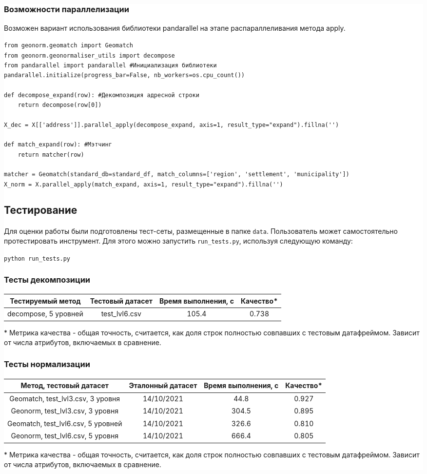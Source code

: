 
### Возможности параллелизации
Возможен вариант использования библиотеки pandarallel на этапе распараллеливания метода apply.
```shell
from geonorm.geomatch import Geomatch
from geonorm.geonormaliser_utils import decompose
from pandarallel import pandarallel #Инициализация библиотеки
pandarallel.initialize(progress_bar=False, nb_workers=os.cpu_count())

def decompose_expand(row): #Декомпозиция адресной строки
    return decompose(row[0])

X_dec = X[['address']].parallel_apply(decompose_expand, axis=1, result_type="expand").fillna('')

def match_expand(row): #Мэтчинг
    return matcher(row)
    
matcher = Geomatch(standard_db=standard_df, match_columns=['region', 'settlement', 'municipality'])
X_norm = X.parallel_apply(match_expand, axis=1, result_type="expand").fillna('')
```

## Тестирование 

Для оценки работы были подготовлены тест-сеты, размещенные в папке `data`.
Пользователь может самостоятельно протестировать инструмент. Для этого можно запустить `run_tests.py`, используя следующую команду:

```shell
python run_tests.py
```

### Тесты декомпозиции
| Тестируемый метод | Тестовый датасет | Время выполнения, с | Качество* |
| :---------------: | :--------------: | :-----------------: | :-------: |
| decompose, 5 уровней | test_lvl6.csv | 105.4 | 0.738 |

\* Метрика качества - общая точность, считается, как доля строк полностью совпавших с тестовым датафреймом. Зависит от числа атрибутов, включаемых в сравнение.

### Тесты нормализации
| Метод, тестовый датасет | Эталонный датасет | Время выполнения, с | Качество* |
| :---------------------: | :---------------: | :-----------------: | :-------: |
| Geomatch, test_lvl3.csv, 3 уровня  | 14/10/2021 | 44.8 | 0.927 |
| Geonorm, test_lvl3.csv, 3 уровня   | 14/10/2021 | 304.5 | 0.895 |
| Geomatch, test_lvl6.csv, 5 уровней | 14/10/2021 | 326.6 | 0.810 |
| Geonorm, test_lvl6.csv, 5 уровня   | 14/10/2021 | 666.4 | 0.805 |

\* Метрика качества - общая точность, считается, как доля строк полностью совпавших с тестовым датафреймом. Зависит от числа атрибутов, включаемых в сравнение.

